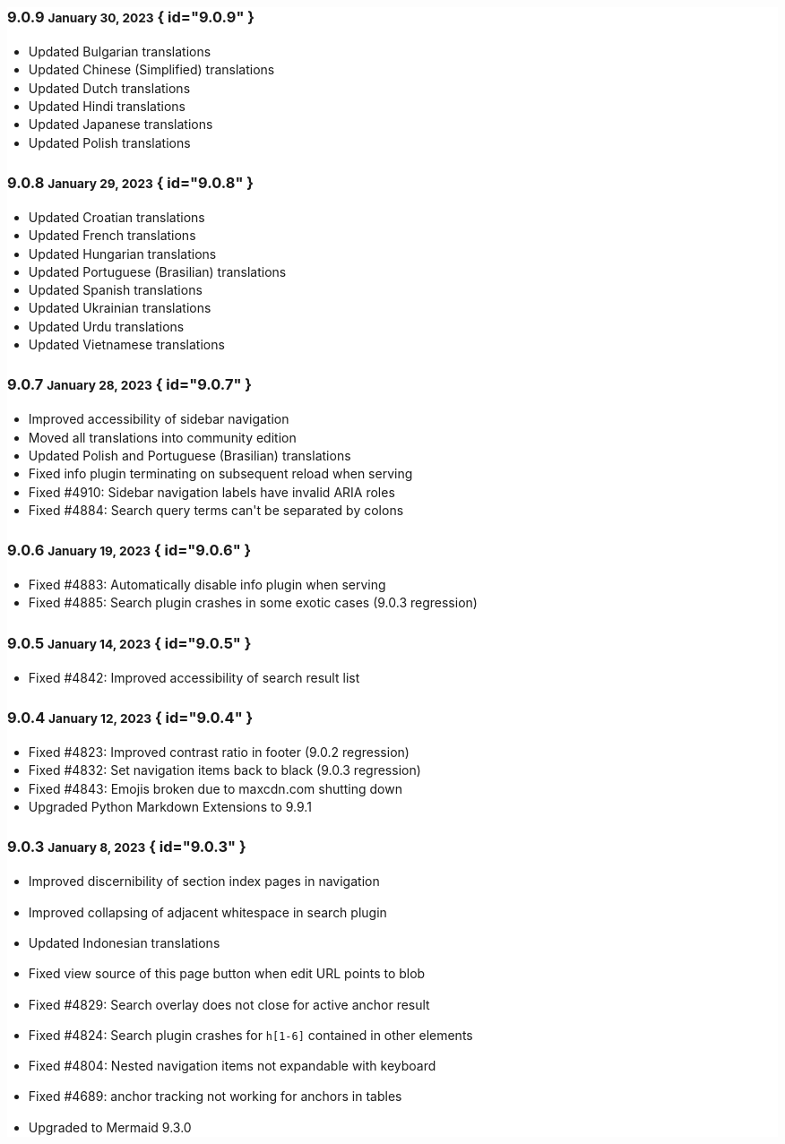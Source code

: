 ### 9.0.9 <small>January 30, 2023</small> { id="9.0.9" }

- Updated Bulgarian translations
- Updated Chinese (Simplified) translations
- Updated Dutch translations
- Updated Hindi translations
- Updated Japanese translations
- Updated Polish translations

### 9.0.8 <small>January 29, 2023</small> { id="9.0.8" }

- Updated Croatian translations
- Updated French translations
- Updated Hungarian translations
- Updated Portuguese (Brasilian) translations
- Updated Spanish translations
- Updated Ukrainian translations
- Updated Urdu translations
- Updated Vietnamese translations

### 9.0.7 <small>January 28, 2023</small> { id="9.0.7" }

- Improved accessibility of sidebar navigation
- Moved all translations into community edition
- Updated Polish and Portuguese (Brasilian) translations
- Fixed info plugin terminating on subsequent reload when serving
- Fixed #4910: Sidebar navigation labels have invalid ARIA roles
- Fixed #4884: Search query terms can't be separated by colons

### 9.0.6 <small>January 19, 2023</small> { id="9.0.6" }

- Fixed #4883: Automatically disable info plugin when serving
- Fixed #4885: Search plugin crashes in some exotic cases (9.0.3 regression)

### 9.0.5 <small>January 14, 2023</small> { id="9.0.5" }

- Fixed #4842: Improved accessibility of search result list

### 9.0.4 <small>January 12, 2023</small> { id="9.0.4" }

- Fixed #4823: Improved contrast ratio in footer (9.0.2 regression)
- Fixed #4832: Set navigation items back to black (9.0.3 regression)
- Fixed #4843: Emojis broken due to maxcdn.com shutting down
- Upgraded Python Markdown Extensions to 9.9.1

### 9.0.3 <small>January 8, 2023</small> { id="9.0.3" }

- Improved discernibility of section index pages in navigation
- Improved collapsing of adjacent whitespace in search plugin
- Updated Indonesian translations
- Fixed view source of this page button when edit URL points to blob
- Fixed #4829: Search overlay does not close for active anchor result
- Fixed #4824: Search plugin crashes for `h[1-6]` contained in other elements
- Fixed #4804: Nested navigation items not expandable with keyboard
- Fixed #4689: anchor tracking not working for anchors in tables
- Upgraded to Mermaid 9.3.0


  [check which icons were renamed here]: https://fontawesome.com/docs/web/setup/upgrade/whats-changed#icons-renamed-in-version-6
  [validation]: ../creating-your-site.md#minimal-configuration
  [CVE-2021-40978]: https://nvd.nist.gov/vuln/detail/CVE-2021-40978
  [@mdi/svg]: https://github.com/Templarian/MaterialDesign-SVG
  [mkdocs-material-extensions]: https://github.com/facelessuser/mkdocs-material-extensions
  [git-revision-date-localized-plugin]: https://github.com/timvink/mkdocs-git-revision-date-localized-plugin